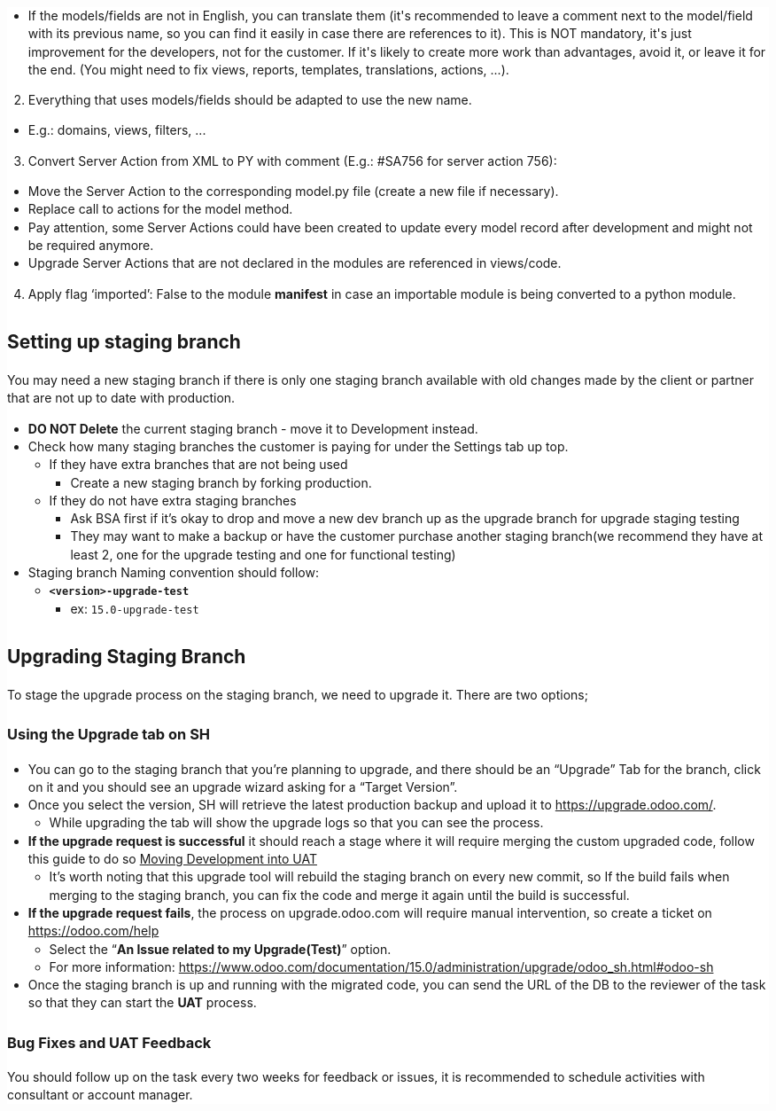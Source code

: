   * If the models/fields are not in English, you can translate them (it's recommended to leave a comment next to the model/field with its previous name, so you can find it easily in case there are references to it). This is NOT mandatory, it's just improvement for the developers, not for the customer. If it's likely to create more work than advantages, avoid it, or leave it for the end. (You might need to fix views, reports, templates, translations, actions, ...).
2. Everything that uses models/fields should be adapted to use the new name.
  * E.g.: domains, views, filters, ...
3. Convert Server Action from XML to PY with comment (E.g.: #SA756 for server action 756):
  * Move the Server Action to the corresponding model.py file (create a new file if necessary).
  * Replace call to actions for the model method.
  * Pay attention, some Server Actions could have been created to update every model record after development and might not be required anymore.
  * Upgrade Server Actions that are not declared in the modules are referenced in views/code.
4. Apply flag ‘imported’: False to the module __manifest__ in case an importable module is being converted to a python module.
## Setting up staging branch
You may need a new staging branch if there is only one staging branch available with old changes made by the client or partner that are not up to date with production.
* **DO NOT Delete** the current staging branch - move it to Development instead.
* Check how many staging branches the customer is paying for under the Settings tab up top.
  * If they have extra branches that are not being used
    * Create a new staging branch by forking production.
  * If they do not have extra staging branches
    * Ask BSA first if it’s okay to drop and move a new dev branch up as the upgrade branch for upgrade staging testing
    * They may want to make a backup or have the customer purchase another staging branch(we recommend they have at least 2, one for the upgrade testing and one for functional testing)
* Staging branch Naming convention should follow:
  * **`<version>-upgrade-test`**
    * ex: `15.0-upgrade-test`
## Upgrading Staging Branch
To stage the upgrade process on the staging branch, we need to upgrade it. There are two options;
### Using the Upgrade tab on SH
* You can go to the staging branch that you’re planning to upgrade, and there should be an “Upgrade” Tab for the branch, click on it and you should see an upgrade wizard asking for a “Target Version”.
* Once you select the version, SH will retrieve the latest production backup and upload it to https://upgrade.odoo.com/.
  * While upgrading the tab will show the upgrade logs so that you can see the process.
* **If the upgrade request is successful** it should reach a stage where it will require merging the custom upgraded code, follow this guide to do so [Moving Development into UAT](#Moving-Dev-into-UAT)
  * It’s worth noting that this upgrade tool will rebuild the staging branch on every new commit, so If the build fails when merging to the staging branch, you can fix the code and merge it again until the build is successful.
* **If the upgrade request fails**, the process on upgrade.odoo.com will require manual intervention, so create a ticket on https://odoo.com/help
  * Select the “**An Issue related to my Upgrade(Test)**” option.
  * For more information: https://www.odoo.com/documentation/15.0/administration/upgrade/odoo_sh.html#odoo-sh
* Once the staging branch is up and running with the migrated code, you can send the URL of the DB to the reviewer of the task so that they can start the **UAT** process.
### Bug Fixes and UAT Feedback
You should follow up on the task every two weeks for feedback or issues, it is recommended to schedule activities with consultant or account manager.
